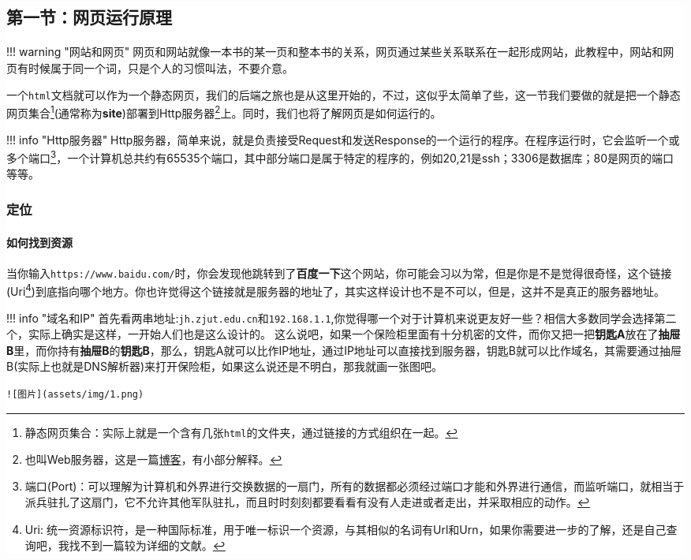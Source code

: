 ## 第一节：网页运行原理

!!! warning "网站和网页"
    网页和网站就像一本书的某一页和整本书的关系，网页通过某些关系联系在一起形成网站，此教程中，网站和网页有时候属于同一个词，只是个人的习惯叫法，不要介意。

一个`html`文档就可以作为一个静态网页，我们的后端之旅也是从这里开始的，不过，这似乎太简单了些，这一节我们要做的就是把一个静态网页集合[^2](通常称为**site**)部署到Http服务器[^4]上。同时，我们也将了解网页是如何运行的。

!!! info "Http服务器"
    Http服务器，简单来说，就是负责接受Request和发送Response的一个运行的程序。在程序运行时，它会监听一个或多个端口[^5]，一个计算机总共约有65535个端口，其中部分端口是属于特定的程序的，例如20,21是ssh；3306是数据库；80是网页的端口等等。

### 定位

#### 如何找到资源

当你输入`https://www.baidu.com/`时，你会发现他跳转到了**百度一下**这个网站，你可能会习以为常，但是你是不是觉得很奇怪，这个链接(Uri[^10])到底指向哪个地方。你也许觉得这个链接就是服务器的地址了，其实这样设计也不是不可以，但是，这并不是真正的服务器地址。

!!! info "域名和IP"
    首先看两串地址:`jh.zjut.edu.cn`和`192.168.1.1`,你觉得哪一个对于计算机来说更友好一些？相信大多数同学会选择第二个，实际上确实是这样，一开始人们也是这么设计的。
    这么说吧，如果一个保险柜里面有十分机密的文件，而你又把一把**钥匙A**放在了**抽屉B**里，而你持有**抽屉B**的**钥匙B**，那么，钥匙A就可以比作IP地址，通过IP地址可以直接找到服务器，钥匙B就可以比作域名，其需要通过抽屉B(实际上也就是DNS解析器)来打开保险柜，如果这么说还是不明白，那我就画一张图吧。

    ![图片](assets/img/1.png)


[^3]: Python的话个人用的较多的框架是Django+rest，具体请查看[官网](https://docs.djangoproject.com/zh-hans/2.1/)
[^6]: 正向代理、反向代理：[介绍文章](https://www.jianshu.com/p/ae76c223c6ef)，这个过程类似于中介，也可以称为信息的搬运工。
[^7]: 转发：转发就是某一个结点（页面）无法处理请求，用某种方式从其他地方获取资源的过程，一般分为路由和重定向，路由(route)就是往子页面请求数据，并返回的过程，就像递归一样。而重定向就是直接告诉请求方我这个服务处理不了，请另寻高见吧。
[^8]: IDE：集成开发环境，把大多数操作集成在一起，专为程序员设计，所以，请忘了Vim开发就是大佬这个梗吧。
[^9]: JetBrains: 一块专门写IDE的一个公司，几乎涵盖（好像是涵盖所有）所有的编程语言，使用edu白嫖专业版的教程请自行百度。[官网](https://www.jetbrains.com/)
[^1]: 静态网页：通俗的讲，就是无状态的网页，当然，这里的无状态指的是网页的内容不依赖于用户的操作。例如，这个文档就是一个典型的静态网页。
[^2]: 静态网页集合：实际上就是一个含有几张`html`的文件夹，通过链接的方式组织在一起。
[^4]: 也叫Web服务器，这是一篇[博客](https://blog.csdn.net/bibiboyx/article/details/87911931)，有小部分解释。
[^5]: 端口(Port)：可以理解为计算机和外界进行交换数据的一扇门，所有的数据都必须经过端口才能和外界进行通信，而监听端口，就相当于派兵驻扎了这扇门，它不允许其他军队驻扎，而且时时刻刻都要看看有没有人走进或者走出，并采取相应的动作。
[^10]: Uri: 统一资源标识符，是一种国际标准，用于唯一标识一个资源，与其相似的名词有Url和Urn，如果你需要进一步的了解，还是自己查询吧，我找不到一篇较为详细的文献。